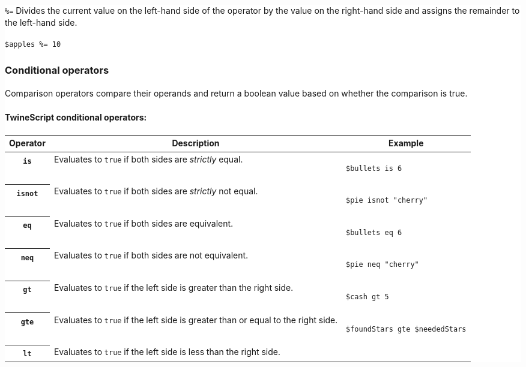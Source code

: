 </tr>
<tr>
<th><code>%=</code></th>
<td>Divides the current value on the left-hand side of the operator by the value on the right-hand side and assigns the remainder to the left-hand side.</td>
<td><pre><code>$apples %= 10</code></pre></td>
</tr>
</tbody>
</table>

### Conditional operators

Comparison operators compare their operands and return a boolean value based on whether the comparison is true.

#### TwineScript conditional operators:

<table>
<thead>
<tr>
<th>Operator</th>
<th>Description</th>
<th>Example</th>
</tr>
</thead>
<tbody>
<tr>
<th><code>is</code></th>
<td>Evaluates to <code>true</code> if both sides are <span title="Both sides have the same type and value." class="info"><em>strictly</em> equal</span>.</td>
<td><pre><code>$bullets is 6</code></pre></td>
</tr>
<tr>
<th><code>isnot</code></th>
<td>Evaluates to <code>true</code> if both sides are <span title="Both sides do not have the same type and/or value." class="info"><em>strictly</em> not equal</span>.</td>
<td><pre><code>$pie isnot "cherry"</code></pre></td>
</tr>
<tr>
<th><code>eq</code></th>
<td>Evaluates to <code>true</code> if both sides are <span title="Both sides have the same value or coerce into the same value." class="info">equivalent</span>.</td>
<td><pre><code>$bullets eq 6</code></pre></td>
</tr>
<tr>
<th><code>neq</code></th>
<td>Evaluates to <code>true</code> if both sides are <span title="Both sides do not have the same value nor do they coerce into the same value." class="info">not equivalent</span>.</td>
<td><pre><code>$pie neq "cherry"</code></pre></td>
</tr>
<tr>
<th><code>gt</code></th>
<td>Evaluates to <code>true</code> if the left side is greater than the right side.</td>
<td><pre><code>$cash gt 5</code></pre></td>
</tr>
<tr>
<th><code>gte</code></th>
<td>Evaluates to <code>true</code> if the left side is greater than or equal to the right side.</td>
<td><pre><code>$foundStars gte $neededStars</code></pre></td>
</tr>
<tr>
<th><code>lt</code></th>
<td>Evaluates to <code>true</code> if the left side is less than the right side.</td>
